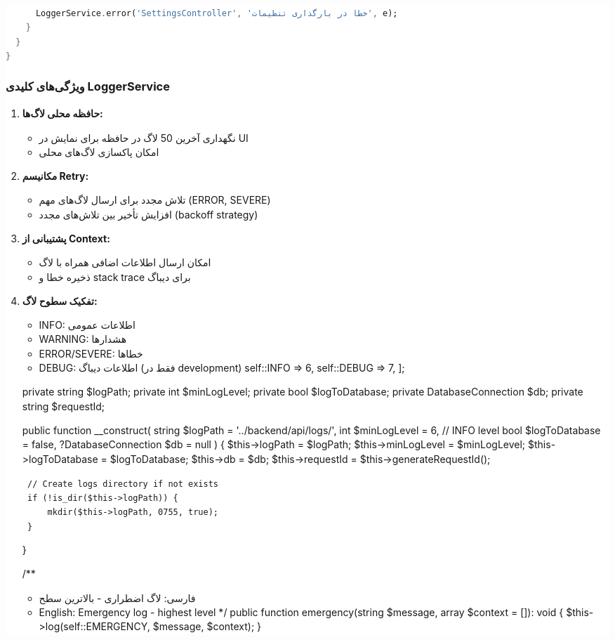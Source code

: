 ```dart
      LoggerService.error('SettingsController', 'خطا در بارگذاری تنظیمات', e);
    }
  }
}
```

### ویژگی‌های کلیدی LoggerService

1. **حافظه محلی لاگ‌ها:**
   - نگهداری آخرین 50 لاگ در حافظه برای نمایش در UI
   - امکان پاکسازی لاگ‌های محلی

2. **مکانیسم Retry:**
   - تلاش مجدد برای ارسال لاگ‌های مهم (ERROR, SEVERE)
   - افزایش تأخیر بین تلاش‌های مجدد (backoff strategy)

3. **پشتیبانی از Context:**
   - امکان ارسال اطلاعات اضافی همراه با لاگ
   - ذخیره خطا و stack trace برای دیباگ

4. **تفکیک سطوح لاگ:**
   - INFO: اطلاعات عمومی
   - WARNING: هشدارها
   - ERROR/SEVERE: خطاها
   - DEBUG: اطلاعات دیباگ (فقط در development)
        self::INFO => 6,
        self::DEBUG => 7,
    ];
    
    private string $logPath;
    private int $minLogLevel;
    private bool $logToDatabase;
    private DatabaseConnection $db;
    private string $requestId;
    
    public function __construct(
        string $logPath = '../backend/api/logs/',
        int $minLogLevel = 6, // INFO level
        bool $logToDatabase = false,
        ?DatabaseConnection $db = null
    ) {
        $this->logPath = $logPath;
        $this->minLogLevel = $minLogLevel;
        $this->logToDatabase = $logToDatabase;
        $this->db = $db;
        $this->requestId = $this->generateRequestId();
        
        // Create logs directory if not exists
        if (!is_dir($this->logPath)) {
            mkdir($this->logPath, 0755, true);
        }
    }
    
    /**
     * فارسی: لاگ اضطراری - بالاترین سطح
     * English: Emergency log - highest level
     */
    public function emergency(string $message, array $context = []): void
    {
        $this->log(self::EMERGENCY, $message, $context);
    }
    